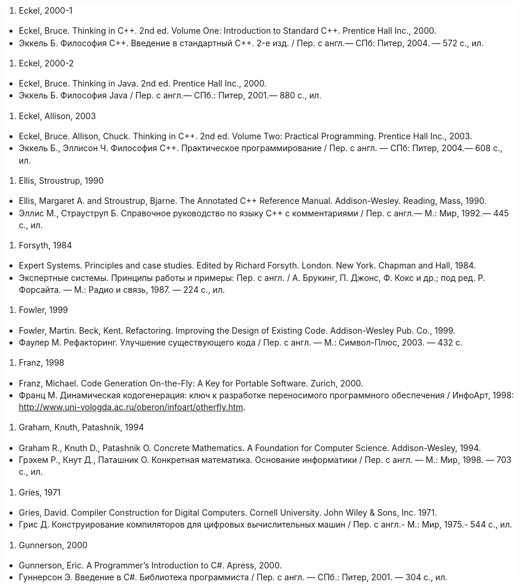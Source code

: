 1. Eckel, 2000-1
- Eckel, Bruce. Thinking in C++. 2nd ed. Volume One: Introduction to Standard C++. Prentice Hall Inc., 2000.
- Эккель Б. Философия C++. Введение в стандартный C++. 2-е изд. / Пер. с англ.— СПб: Питер, 2004. — 572 с., ил.

1. Eckel, 2000-2
- Eckel, Bruce. Thinking in Java. 2nd ed. Prentice Hall Inc., 2000.
- Эккель Б. Философия Java / Пер. с англ.— СПб.: Питер, 2001.— 880 с., ил.

1. Eckel, Allison, 2003
- Eckel, Bruce. Allison, Chuck. Thinking in C++. 2nd ed. Volume Two: Practical Programming. Prentice Hall Inc., 2003.
- Эккель Б., Эллисон Ч. Философия C++. Практическое программирование / Пер. с англ. — СПб: Питер, 2004.— 608 с., ил.

1. Ellis, Stroustrup, 1990
- Ellis, Margaret A. and Stroustrup, Bjarne. The Annotated C++ Reference Manual. Addison-Wesley. Reading, Mass, 1990.
- Эллис M., Страуструп Б. Справочное руководство по языку C++ с комментариями / Пер. с англ.— М.: Мир, 1992.— 445 с., ил.

1. Forsyth, 1984
- Expert Systems. Principles and case studies. Edited by Richard Forsyth. London. New York. Chapman and Hall, 1984.
- Экспертные системы. Принципы работы и примеры: Пер. с англ. / А. Брукинг, П. Джонс, Ф. Кокс и др.; под ред. Р. Форсайта. — М.: Радио и связь, 1987. — 224 с., ил.

1. Fowler, 1999
- Fowler, Martin. Beck, Kent. Refactoring. Improving the Design of Existing Code. Addison-Wesley Pub. Co., 1999.
- Фаулер M. Рефакторинг. Улучшение существующего кода / Пер. с англ. — М.: Символ-Плюс, 2003. — 432 с.

1. Franz, 1998
- Franz, Michael. Code Generation On-the-Fly: A Key for Portable Software. Zurich, 2000.
- Франц M. Динамическая кодогенерация: ключ к разработке переносимого программного обеспечения / ИнфоАрт, 1998: http://www.uni-vologda.ac.ru/oberon/infoart/otherfly.htm.

1. Graham, Knuth, Patashnik, 1994
- Graham R., Knuth D., Patashnik O. Concrete Mathematics. A Foundation for Computer Science. Addison-Wesley, 1994.
- Грэхем P., Кнут Д., Паташник О. Конкретная математика. Основание информатики / Пер. с англ. — М.: Мир, 1998. — 703 с., ил.

1. Gries, 1971
- Gries, David. Compiler Construction for Digital Computers. Cornell University. John Wiley & Sons, Inc. 1971.
- Грис Д. Конструирование компиляторов для цифровых вычислительных машин / Пер. с англ.- М.: Мир, 1975.- 544 с., ил.

1. Gunnerson, 2000
- Gunnerson, Eric. A Programmer’s Introduction to C#. Apress, 2000.
- Гуннерсон Э. Введение в С#. Библиотека программиста / Пер. с англ. — СПб.: Питер, 2001. — 304 с., ил.
